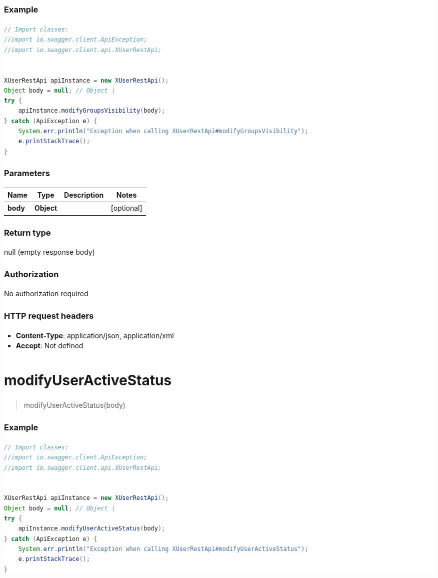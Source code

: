 



### Example
```java
// Import classes:
//import io.swagger.client.ApiException;
//import io.swagger.client.api.XUserRestApi;


XUserRestApi apiInstance = new XUserRestApi();
Object body = null; // Object | 
try {
    apiInstance.modifyGroupsVisibility(body);
} catch (ApiException e) {
    System.err.println("Exception when calling XUserRestApi#modifyGroupsVisibility");
    e.printStackTrace();
}
```

### Parameters

Name | Type | Description  | Notes
------------- | ------------- | ------------- | -------------
 **body** | **Object**|  | [optional]

### Return type

null (empty response body)

### Authorization

No authorization required

### HTTP request headers

 - **Content-Type**: application/json, application/xml
 - **Accept**: Not defined

<a name="modifyUserActiveStatus"></a>
# **modifyUserActiveStatus**
> modifyUserActiveStatus(body)





### Example
```java
// Import classes:
//import io.swagger.client.ApiException;
//import io.swagger.client.api.XUserRestApi;


XUserRestApi apiInstance = new XUserRestApi();
Object body = null; // Object | 
try {
    apiInstance.modifyUserActiveStatus(body);
} catch (ApiException e) {
    System.err.println("Exception when calling XUserRestApi#modifyUserActiveStatus");
    e.printStackTrace();
}
```
